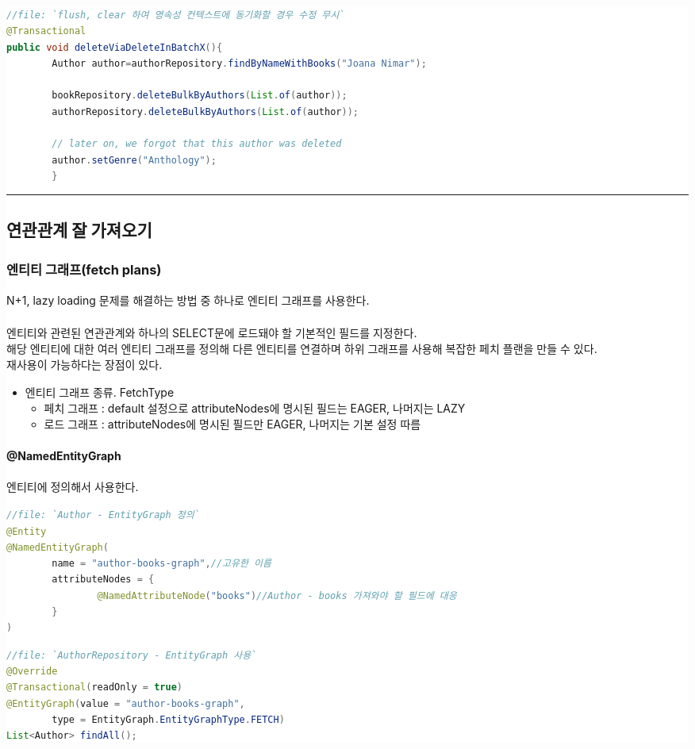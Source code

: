 ~~~java
//file: `flush, clear 하여 영속성 컨텍스트에 동기화할 경우 수정 무시` 
@Transactional
public void deleteViaDeleteInBatchX(){
        Author author=authorRepository.findByNameWithBooks("Joana Nimar");

        bookRepository.deleteBulkByAuthors(List.of(author));
        authorRepository.deleteBulkByAuthors(List.of(author));

        // later on, we forgot that this author was deleted
        author.setGenre("Anthology");
        }
~~~

---

## 연관관계 잘 가져오기

### 엔티티 그래프(fetch plans)

N+1, lazy loading 문제를 해결하는 방법 중 하나로 엔티티 그래프를 사용한다.<br>
<br>
엔티티와 관련된 연관관계와 하나의 SELECT문에 로드돼야 할 기본적인 필드를 지정한다.<br>
해당 엔티티에 대한 여러 엔티티 그래프를 정의해 다른 엔티티를 연결하며 하위 그래프를 사용해 복잡한 페치 플랜을 만들 수 있다.<br>
재사용이 가능하다는 장점이 있다.<br>


* 엔티티 그래프 종류. FetchType
    * 페치 그래프 : default 설정으로 attributeNodes에 명시된 필드는 EAGER, 나머지는 LAZY
    * 로드 그래프 : attributeNodes에 명시된 필드만 EAGER, 나머지는 기본 설정 따름


#### @NamedEntityGraph

엔티티에 정의해서 사용한다.<br>

~~~java
//file: `Author - EntityGraph 정의`
@Entity
@NamedEntityGraph(
        name = "author-books-graph",//고유한 이름
        attributeNodes = {
                @NamedAttributeNode("books")//Author - books 가져와야 할 필드에 대응
        }
)
~~~

~~~java
//file: `AuthorRepository - EntityGraph 사용`
@Override
@Transactional(readOnly = true)
@EntityGraph(value = "author-books-graph",
        type = EntityGraph.EntityGraphType.FETCH)
List<Author> findAll();
~~~
